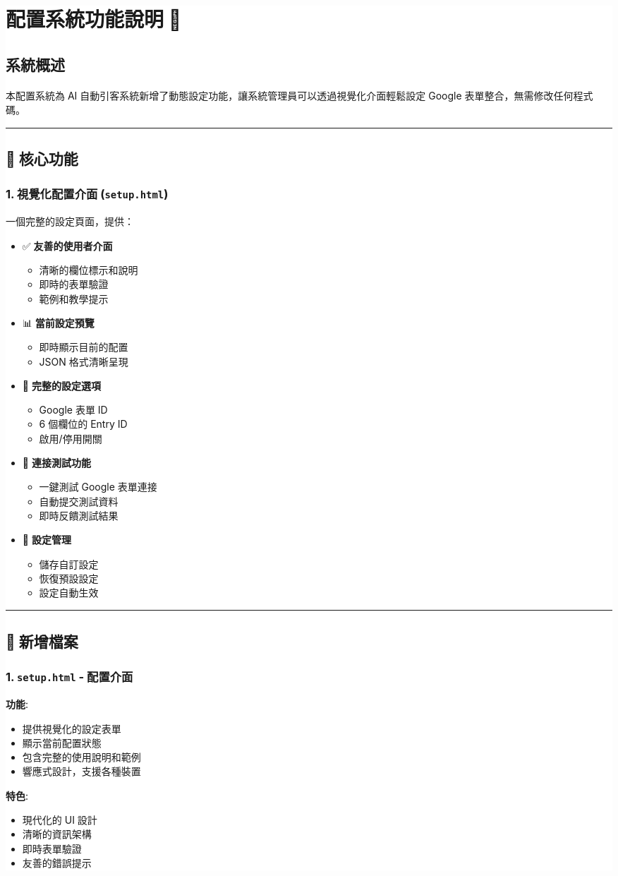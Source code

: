 # 配置系統功能說明 🔧

## 系統概述

本配置系統為 AI 自動引客系統新增了動態設定功能，讓系統管理員可以透過視覺化介面輕鬆設定 Google 表單整合，無需修改任何程式碼。

---

## 🎯 核心功能

### 1. 視覺化配置介面 (`setup.html`)

一個完整的設定頁面，提供：

- ✅ **友善的使用者介面**
  - 清晰的欄位標示和說明
  - 即時的表單驗證
  - 範例和教學提示

- 📊 **當前設定預覽**
  - 即時顯示目前的配置
  - JSON 格式清晰呈現

- 🔧 **完整的設定選項**
  - Google 表單 ID
  - 6 個欄位的 Entry ID
  - 啟用/停用開關

- 🧪 **連接測試功能**
  - 一鍵測試 Google 表單連接
  - 自動提交測試資料
  - 即時反饋測試結果

- 💾 **設定管理**
  - 儲存自訂設定
  - 恢復預設設定
  - 設定自動生效

---

## 📁 新增檔案

### 1. `setup.html` - 配置介面
**功能**:
- 提供視覺化的設定表單
- 顯示當前配置狀態
- 包含完整的使用說明和範例
- 響應式設計，支援各種裝置

**特色**:
- 現代化的 UI 設計
- 清晰的資訊架構
- 即時表單驗證
- 友善的錯誤提示
